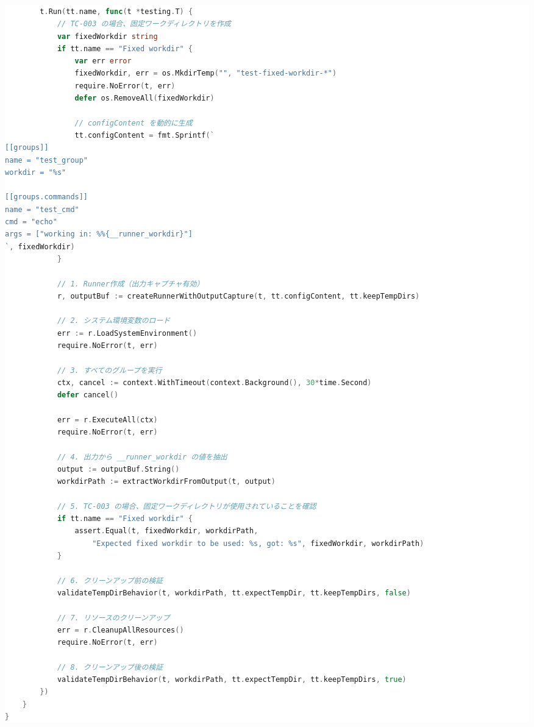 ```go
        t.Run(tt.name, func(t *testing.T) {
            // TC-003 の場合、固定ワークディレクトリを作成
            var fixedWorkdir string
            if tt.name == "Fixed workdir" {
                var err error
                fixedWorkdir, err = os.MkdirTemp("", "test-fixed-workdir-*")
                require.NoError(t, err)
                defer os.RemoveAll(fixedWorkdir)

                // configContent を動的に生成
                tt.configContent = fmt.Sprintf(`
[[groups]]
name = "test_group"
workdir = "%s"

[[groups.commands]]
name = "test_cmd"
cmd = "echo"
args = ["working in: %%{__runner_workdir}"]
`, fixedWorkdir)
            }

            // 1. Runner作成（出力キャプチャ有効）
            r, outputBuf := createRunnerWithOutputCapture(t, tt.configContent, tt.keepTempDirs)

            // 2. システム環境変数のロード
            err := r.LoadSystemEnvironment()
            require.NoError(t, err)

            // 3. すべてのグループを実行
            ctx, cancel := context.WithTimeout(context.Background(), 30*time.Second)
            defer cancel()

            err = r.ExecuteAll(ctx)
            require.NoError(t, err)

            // 4. 出力から __runner_workdir の値を抽出
            output := outputBuf.String()
            workdirPath := extractWorkdirFromOutput(t, output)

            // 5. TC-003 の場合、固定ワークディレクトリが使用されていることを確認
            if tt.name == "Fixed workdir" {
                assert.Equal(t, fixedWorkdir, workdirPath,
                    "Expected fixed workdir to be used: %s, got: %s", fixedWorkdir, workdirPath)
            }

            // 6. クリーンアップ前の検証
            validateTempDirBehavior(t, workdirPath, tt.expectTempDir, tt.keepTempDirs, false)

            // 7. リソースのクリーンアップ
            err = r.CleanupAllResources()
            require.NoError(t, err)

            // 8. クリーンアップ後の検証
            validateTempDirBehavior(t, workdirPath, tt.expectTempDir, tt.keepTempDirs, true)
        })
    }
}
```
